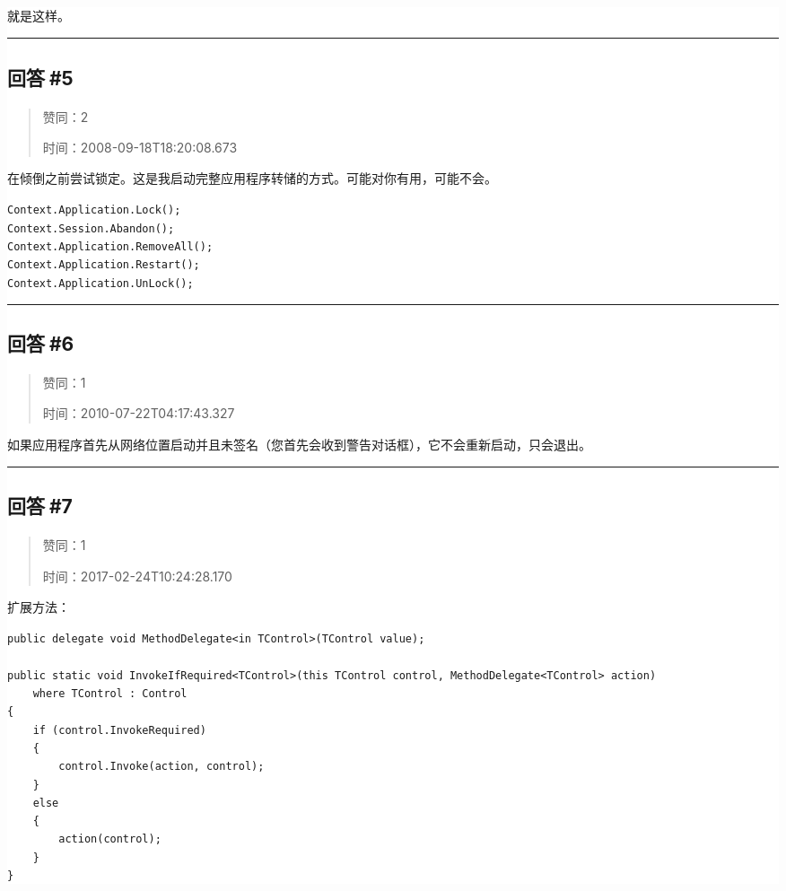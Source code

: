 就是这样。

* * *

## 回答 #5

> 赞同：2
> 
> 时间：2008-09-18T18:20:08.673

在倾倒之前尝试锁定。这是我启动完整应用程序转储的方式。可能对你有用，可能不会。

```
Context.Application.Lock();
Context.Session.Abandon();
Context.Application.RemoveAll();
Context.Application.Restart();
Context.Application.UnLock(); 
```

* * *

## 回答 #6

> 赞同：1
> 
> 时间：2010-07-22T04:17:43.327

如果应用程序首先从网络位置启动并且未签名（您首先会收到警告对话框），它不会重新启动，只会退出。

* * *

## 回答 #7

> 赞同：1
> 
> 时间：2017-02-24T10:24:28.170

扩展方法：

```
public delegate void MethodDelegate<in TControl>(TControl value);

public static void InvokeIfRequired<TControl>(this TControl control, MethodDelegate<TControl> action)
    where TControl : Control
{
    if (control.InvokeRequired)
    {
        control.Invoke(action, control);
    }
    else
    {
        action(control);
    }
} 
```
